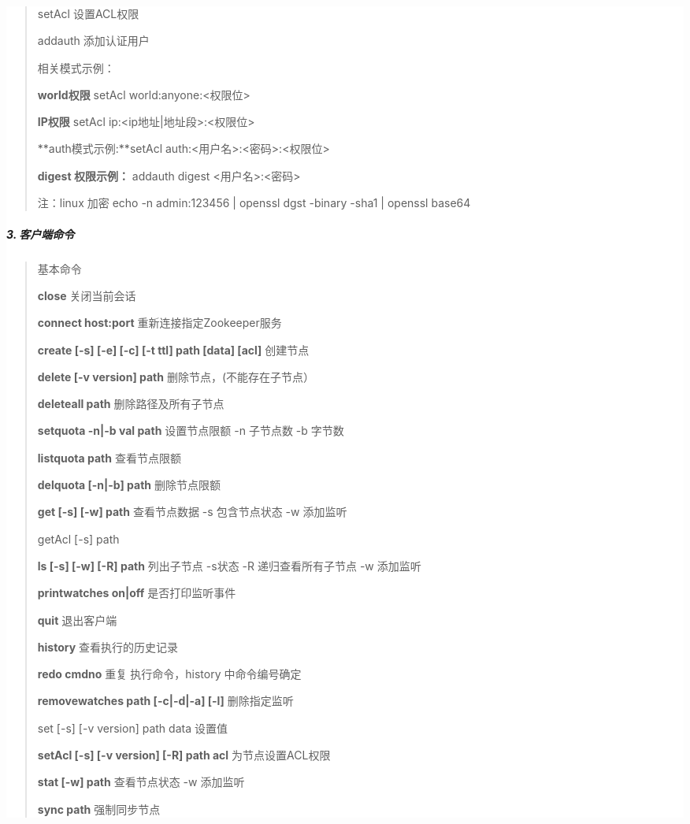    > setAcl <path> <acl>   设置ACL权限
   >
   > addauth <scheme> <auth>    添加认证用户
   >
   > 相关模式示例：
   >
   > **world权限** setAcl <path> world:anyone:<权限位>
   >
   > **IP权限** setAcl <path> ip:<ip地址|地址段>:<权限位>
   >
   > **auth模式示例:**setAcl <path> auth:<用户名>:<密码>:<权限位>
   >
   > **digest 权限示例：** addauth digest <用户名>:<密码>
   >
   > 注：linux 加密  echo -n admin:123456 | openssl dgst -binary -sha1 | openssl base64

   

##### 3. 客户端命令

> 基本命令
>
> **close**    关闭当前会话
>
> **connect host:port**   重新连接指定Zookeeper服务
>
> **create [-s] [-e] [-c] [-t ttl] path [data] [acl]**   创建节点
>
> **delete [-v version] path**  删除节点，(不能存在子节点）
>
> **deleteall path**    删除路径及所有子节点
>
> **setquota -n|-b val path**   设置节点限额 -n 子节点数 -b 字节数
>
>  **listquota path**   查看节点限额
>
> **delquota [-n|-b] path**  删除节点限额
>
>  **get [-s] [-w] path**  查看节点数据 -s 包含节点状态 -w 添加监听 
>
> getAcl [-s] path
>
> **ls [-s] [-w] [-R] path**  列出子节点 -s状态 -R 递归查看所有子节点 -w 添加监听
>
> **printwatches on|off**   是否打印监听事件
>
> **quit**   退出客户端
>
>  **history**   查看执行的历史记录
>
> **redo cmdno**  重复 执行命令，history 中命令编号确定
>
> **removewatches path [-c|-d|-a] [-l]**  删除指定监听
>
> set [-s] [-v version] path data  设置值
>
> **setAcl [-s] [-v version] [-R] path acl**  为节点设置ACL权限
>
> **stat [-w] path**  查看节点状态 -w 添加监听
>
> **sync path**  强制同步节点
